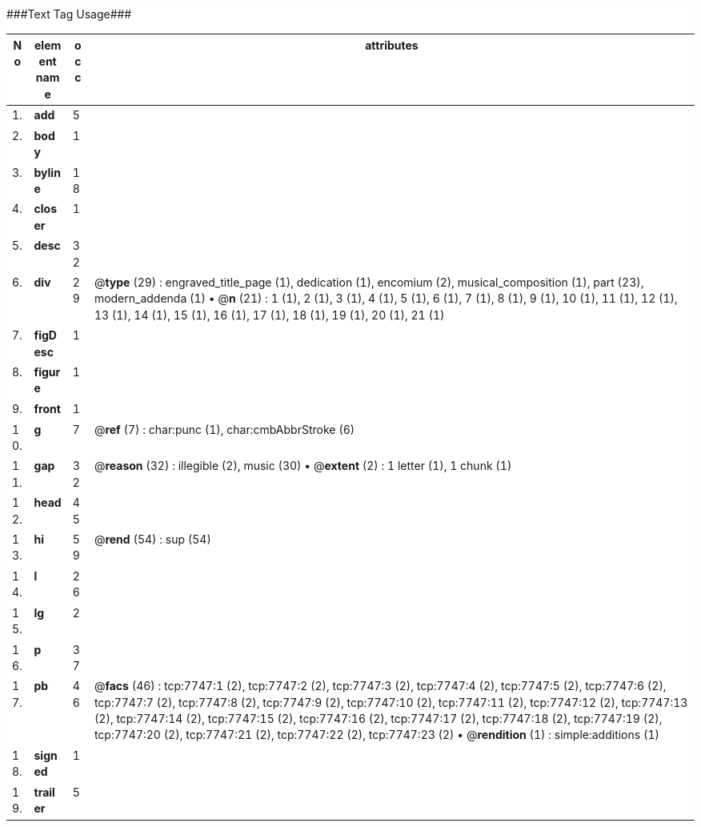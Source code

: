 
###Text Tag Usage###

|No|element name|occ|attributes|
|---|---|---|---|
|1.|__add__|5||
|2.|__body__|1||
|3.|__byline__|18||
|4.|__closer__|1||
|5.|__desc__|32||
|6.|__div__|29| @__type__ (29) : engraved_title_page (1), dedication (1), encomium (2), musical_composition (1), part (23), modern_addenda (1)  •  @__n__ (21) : 1 (1), 2 (1), 3 (1), 4 (1), 5 (1), 6 (1), 7 (1), 8 (1), 9 (1), 10 (1), 11 (1), 12 (1), 13 (1), 14 (1), 15 (1), 16 (1), 17 (1), 18 (1), 19 (1), 20 (1), 21 (1)|
|7.|__figDesc__|1||
|8.|__figure__|1||
|9.|__front__|1||
|10.|__g__|7| @__ref__ (7) : char:punc (1), char:cmbAbbrStroke (6)|
|11.|__gap__|32| @__reason__ (32) : illegible (2), music (30)  •  @__extent__ (2) : 1 letter (1), 1 chunk (1)|
|12.|__head__|45||
|13.|__hi__|59| @__rend__ (54) : sup (54)|
|14.|__l__|26||
|15.|__lg__|2||
|16.|__p__|37||
|17.|__pb__|46| @__facs__ (46) : tcp:7747:1 (2), tcp:7747:2 (2), tcp:7747:3 (2), tcp:7747:4 (2), tcp:7747:5 (2), tcp:7747:6 (2), tcp:7747:7 (2), tcp:7747:8 (2), tcp:7747:9 (2), tcp:7747:10 (2), tcp:7747:11 (2), tcp:7747:12 (2), tcp:7747:13 (2), tcp:7747:14 (2), tcp:7747:15 (2), tcp:7747:16 (2), tcp:7747:17 (2), tcp:7747:18 (2), tcp:7747:19 (2), tcp:7747:20 (2), tcp:7747:21 (2), tcp:7747:22 (2), tcp:7747:23 (2)  •  @__rendition__ (1) : simple:additions (1)|
|18.|__signed__|1||
|19.|__trailer__|5||
